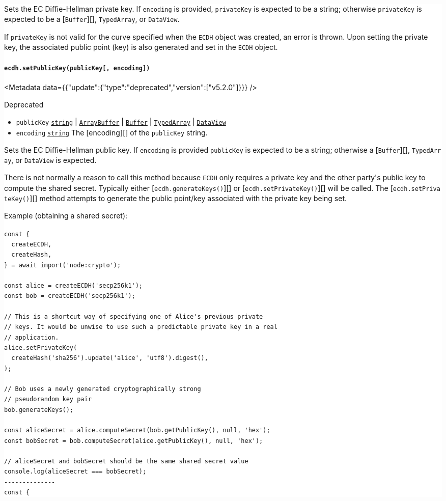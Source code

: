 Sets the EC Diffie-Hellman private key.
If `encoding` is provided, `privateKey` is expected
to be a string; otherwise `privateKey` is expected to be a [`Buffer`][],
`TypedArray`, or `DataView`.

If `privateKey` is not valid for the curve specified when the `ECDH` object was
created, an error is thrown. Upon setting the private key, the associated
public point (key) is also generated and set in the `ECDH` object.

#### <DataTag tag="M" /> `ecdh.setPublicKey(publicKey[, encoding])`

<Metadata data={{"update":{"type":"deprecated","version":["v5.2.0"]}}} />

<Stability stability={0}>

Deprecated

</Stability>

* `publicKey` [`string`](https://developer.mozilla.org/en-US/docs/Web/JavaScript/Data_structures#String_type) | [`ArrayBuffer`](https://developer.mozilla.org/en-US/docs/Web/JavaScript/Reference/Global_Objects/ArrayBuffer) | [`Buffer`](/api/v19/buffer#buffer) | [`TypedArray`](https://developer.mozilla.org/en-US/docs/Web/JavaScript/Reference/Global_Objects/TypedArray) | [`DataView`](https://developer.mozilla.org/en-US/docs/Web/JavaScript/Reference/Global_Objects/DataView)
* `encoding` [`string`](https://developer.mozilla.org/en-US/docs/Web/JavaScript/Data_structures#String_type) The [encoding][] of the `publicKey` string.

Sets the EC Diffie-Hellman public key.
If `encoding` is provided `publicKey` is expected to
be a string; otherwise a [`Buffer`][], `TypedArray`, or `DataView` is expected.

There is not normally a reason to call this method because `ECDH`
only requires a private key and the other party's public key to compute the
shared secret. Typically either [`ecdh.generateKeys()`][] or
[`ecdh.setPrivateKey()`][] will be called. The [`ecdh.setPrivateKey()`][] method
attempts to generate the public point/key associated with the private key being
set.

Example (obtaining a shared secret):

```mjs|cjs
const {
  createECDH,
  createHash,
} = await import('node:crypto');

const alice = createECDH('secp256k1');
const bob = createECDH('secp256k1');

// This is a shortcut way of specifying one of Alice's previous private
// keys. It would be unwise to use such a predictable private key in a real
// application.
alice.setPrivateKey(
  createHash('sha256').update('alice', 'utf8').digest(),
);

// Bob uses a newly generated cryptographically strong
// pseudorandom key pair
bob.generateKeys();

const aliceSecret = alice.computeSecret(bob.getPublicKey(), null, 'hex');
const bobSecret = bob.computeSecret(alice.getPublicKey(), null, 'hex');

// aliceSecret and bobSecret should be the same shared secret value
console.log(aliceSecret === bobSecret);
--------------
const {
```